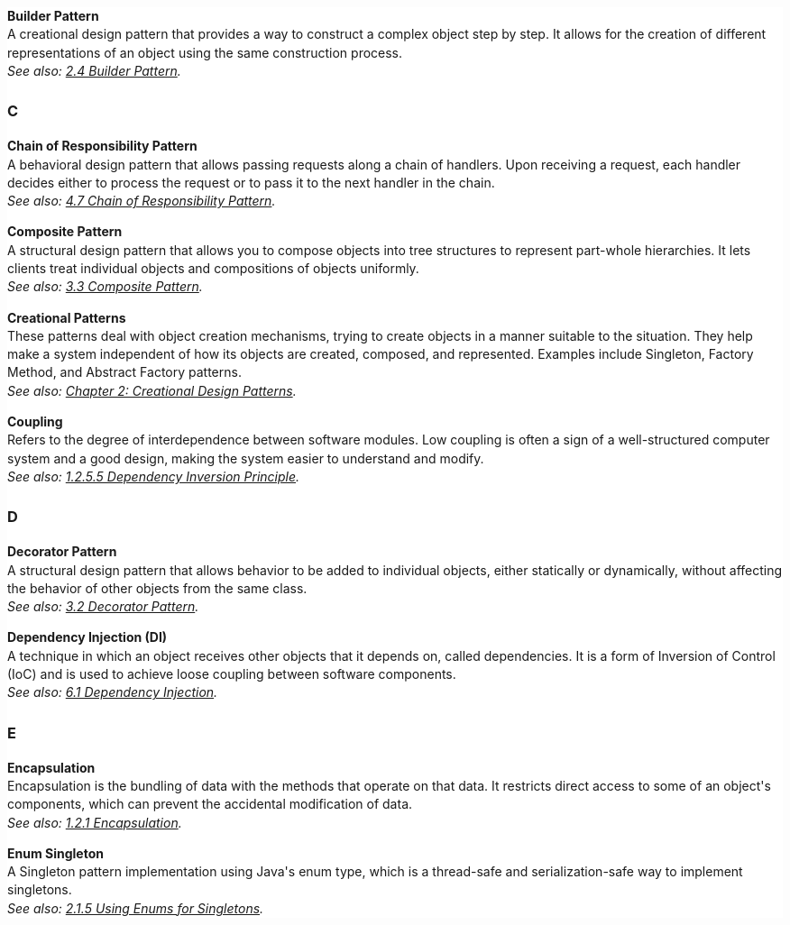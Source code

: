 **Builder Pattern**  
A creational design pattern that provides a way to construct a complex object step by step. It allows for the creation of different representations of an object using the same construction process.  
*See also: [2.4 Builder Pattern](#).*

### C

**Chain of Responsibility Pattern**  
A behavioral design pattern that allows passing requests along a chain of handlers. Upon receiving a request, each handler decides either to process the request or to pass it to the next handler in the chain.  
*See also: [4.7 Chain of Responsibility Pattern](#).*

**Composite Pattern**  
A structural design pattern that allows you to compose objects into tree structures to represent part-whole hierarchies. It lets clients treat individual objects and compositions of objects uniformly.  
*See also: [3.3 Composite Pattern](#).*

**Creational Patterns**  
These patterns deal with object creation mechanisms, trying to create objects in a manner suitable to the situation. They help make a system independent of how its objects are created, composed, and represented. Examples include Singleton, Factory Method, and Abstract Factory patterns.  
*See also: [Chapter 2: Creational Design Patterns](#).*

**Coupling**  
Refers to the degree of interdependence between software modules. Low coupling is often a sign of a well-structured computer system and a good design, making the system easier to understand and modify.  
*See also: [1.2.5.5 Dependency Inversion Principle](#).*

### D

**Decorator Pattern**  
A structural design pattern that allows behavior to be added to individual objects, either statically or dynamically, without affecting the behavior of other objects from the same class.  
*See also: [3.2 Decorator Pattern](#).*

**Dependency Injection (DI)**  
A technique in which an object receives other objects that it depends on, called dependencies. It is a form of Inversion of Control (IoC) and is used to achieve loose coupling between software components.  
*See also: [6.1 Dependency Injection](#).*

### E

**Encapsulation**  
Encapsulation is the bundling of data with the methods that operate on that data. It restricts direct access to some of an object's components, which can prevent the accidental modification of data.  
*See also: [1.2.1 Encapsulation](#).*

**Enum Singleton**  
A Singleton pattern implementation using Java's enum type, which is a thread-safe and serialization-safe way to implement singletons.  
*See also: [2.1.5 Using Enums for Singletons](#).*
